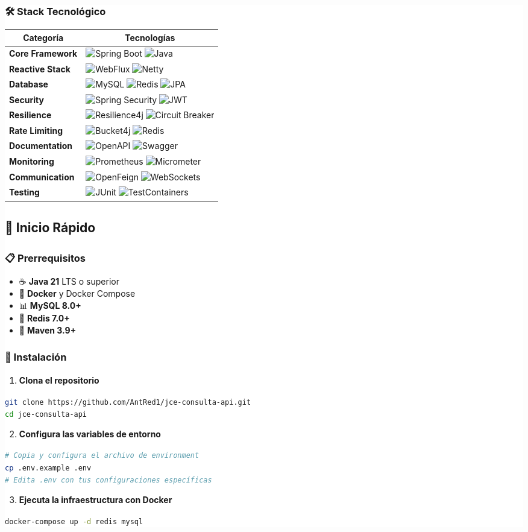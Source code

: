 ### 🛠️ Stack Tecnológico

| Categoría | Tecnologías |
|-----------|-------------|
| **Core Framework** | ![Spring Boot](https://img.shields.io/badge/Spring%20Boot-3.5.5-green) ![Java](https://img.shields.io/badge/Java-21-orange) |
| **Reactive Stack** | ![WebFlux](https://img.shields.io/badge/WebFlux-Reactive-blue) ![Netty](https://img.shields.io/badge/Netty-HTTP%20Client-yellow) |
| **Database** | ![MySQL](https://img.shields.io/badge/MySQL-9.4.0-blue) ![Redis](https://img.shields.io/badge/Redis-Cache-red) ![JPA](https://img.shields.io/badge/JPA-ORM-green) |
| **Security** | ![Spring Security](https://img.shields.io/badge/Spring%20Security-JWT-green) ![JWT](https://img.shields.io/badge/JWT-0.12.3-purple) |
| **Resilience** | ![Resilience4j](https://img.shields.io/badge/Resilience4j-2.2.0-orange) ![Circuit Breaker](https://img.shields.io/badge/Circuit%20Breaker-Pattern-red) |
| **Rate Limiting** | ![Bucket4j](https://img.shields.io/badge/Bucket4j-8.9.0-blue) ![Redis](https://img.shields.io/badge/Redis-Distributed-red) |
| **Documentation** | ![OpenAPI](https://img.shields.io/badge/OpenAPI-3.0-green) ![Swagger](https://img.shields.io/badge/Swagger-UI-green) |
| **Monitoring** | ![Prometheus](https://img.shields.io/badge/Prometheus-Metrics-orange) ![Micrometer](https://img.shields.io/badge/Micrometer-Observability-blue) |
| **Communication** | ![OpenFeign](https://img.shields.io/badge/OpenFeign-HTTP%20Client-blue) ![WebSockets](https://img.shields.io/badge/WebSockets-Real%20Time-purple) |
| **Testing** | ![JUnit](https://img.shields.io/badge/JUnit-Testing-green) ![TestContainers](https://img.shields.io/badge/TestContainers-Integration-yellow) |

## 🚀 Inicio Rápido

### 📋 Prerrequisitos

- ☕ **Java 21** LTS o superior
- 🐳 **Docker** y Docker Compose
- 📊 **MySQL 8.0+**
- 🔴 **Redis 7.0+**
- 🔧 **Maven 3.9+**

### 🔧 Instalación

1. **Clona el repositorio**

```bash
git clone https://github.com/AntRed1/jce-consulta-api.git
cd jce-consulta-api
```

2. **Configura las variables de entorno**

```bash
# Copia y configura el archivo de environment
cp .env.example .env
# Edita .env con tus configuraciones específicas
```

3. **Ejecuta la infraestructura con Docker**

```bash
docker-compose up -d redis mysql
```
